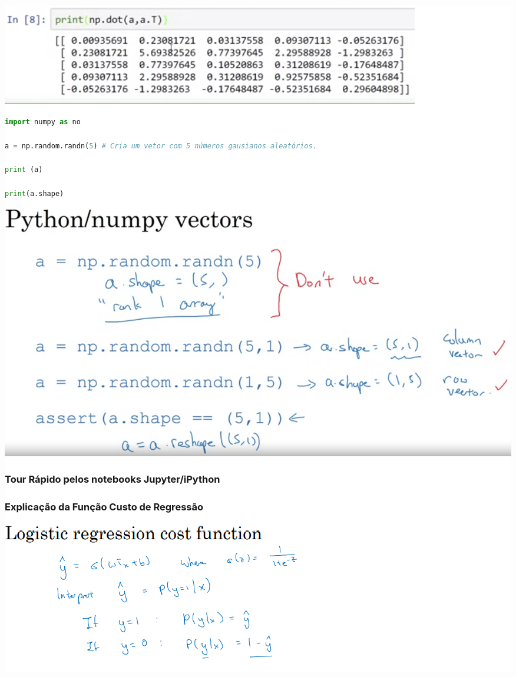 ![Untitled](1%20Neural%20Neural%20Networks%20and%20Deep%20Learning%208de239328358488fab7ce516cfd49999/Untitled%2029.png)

```python
import numpy as no

a = np.random.randn(5) # Cria um vetor com 5 números gausianos aleatórios.

print (a)

print(a.shape)
```

![Untitled](1%20Neural%20Neural%20Networks%20and%20Deep%20Learning%208de239328358488fab7ce516cfd49999/Untitled%2030.png)

### Tour Rápido pelos notebooks Jupyter/iPython

### Explicação da Função Custo de Regressão

![Untitled](1%20Neural%20Neural%20Networks%20and%20Deep%20Learning%208de239328358488fab7ce516cfd49999/Untitled%2031.png)
